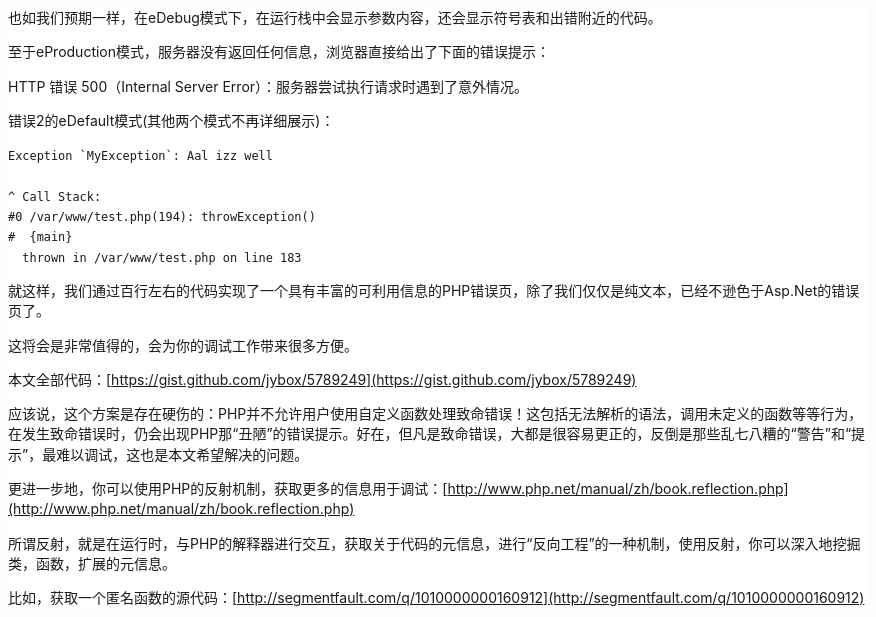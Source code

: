 也如我们预期一样，在eDebug模式下，在运行栈中会显示参数内容，还会显示符号表和出错附近的代码。

至于eProduction模式，服务器没有返回任何信息，浏览器直接给出了下面的错误提示：

HTTP 错误 500（Internal Server Error）：服务器尝试执行请求时遇到了意外情况。

错误2的eDefault模式(其他两个模式不再详细展示)：

    Exception `MyException`: Aal izz well

    ^ Call Stack:
    #0 /var/www/test.php(194): throwException()
    #  {main}
      thrown in /var/www/test.php on line 183

就这样，我们通过百行左右的代码实现了一个具有丰富的可利用信息的PHP错误页，除了我们仅仅是纯文本，已经不逊色于Asp.Net的错误页了。

这将会是非常值得的，会为你的调试工作带来很多方便。

本文全部代码：[https://gist.github.com/jybox/5789249](https://gist.github.com/jybox/5789249)

应该说，这个方案是存在硬伤的：PHP并不允许用户使用自定义函数处理致命错误！这包括无法解析的语法，调用未定义的函数等等行为，在发生致命错误时，仍会出现PHP那“丑陋”的错误提示。好在，但凡是致命错误，大都是很容易更正的，反倒是那些乱七八糟的“警告”和“提示”，最难以调试，这也是本文希望解决的问题。

更进一步地，你可以使用PHP的反射机制，获取更多的信息用于调试：[http://www.php.net/manual/zh/book.reflection.php](http://www.php.net/manual/zh/book.reflection.php)

所谓反射，就是在运行时，与PHP的解释器进行交互，获取关于代码的元信息，进行“反向工程”的一种机制，使用反射，你可以深入地挖掘类，函数，扩展的元信息。

比如，获取一个匿名函数的源代码：[http://segmentfault.com/q/1010000000160912](http://segmentfault.com/q/1010000000160912)
